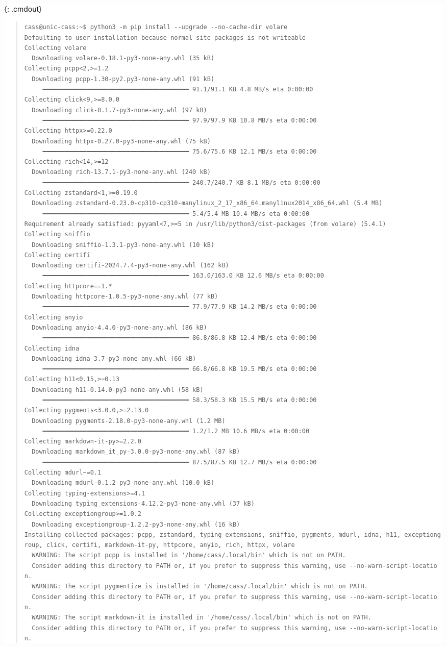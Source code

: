 {: .cmdout}
> ```
> cass@unic-cass:~$ python3 -m pip install --upgrade --no-cache-dir volare
> Defaulting to user installation because normal site-packages is not writeable
> Collecting volare
>   Downloading volare-0.18.1-py3-none-any.whl (35 kB)
> Collecting pcpp<2,>=1.2
>   Downloading pcpp-1.30-py2.py3-none-any.whl (91 kB)
>      ━━━━━━━━━━━━━━━━━━━━━━━━━━━━━━━━━━━━━━━━ 91.1/91.1 KB 4.8 MB/s eta 0:00:00
> Collecting click<9,>=8.0.0
>   Downloading click-8.1.7-py3-none-any.whl (97 kB)
>      ━━━━━━━━━━━━━━━━━━━━━━━━━━━━━━━━━━━━━━━━ 97.9/97.9 KB 10.8 MB/s eta 0:00:00
> Collecting httpx>=0.22.0
>   Downloading httpx-0.27.0-py3-none-any.whl (75 kB)
>      ━━━━━━━━━━━━━━━━━━━━━━━━━━━━━━━━━━━━━━━━ 75.6/75.6 KB 12.1 MB/s eta 0:00:00
> Collecting rich<14,>=12
>   Downloading rich-13.7.1-py3-none-any.whl (240 kB)
>      ━━━━━━━━━━━━━━━━━━━━━━━━━━━━━━━━━━━━━━━━ 240.7/240.7 KB 8.1 MB/s eta 0:00:00
> Collecting zstandard<1,>=0.19.0
>   Downloading zstandard-0.23.0-cp310-cp310-manylinux_2_17_x86_64.manylinux2014_x86_64.whl (5.4 MB)
>      ━━━━━━━━━━━━━━━━━━━━━━━━━━━━━━━━━━━━━━━━ 5.4/5.4 MB 10.4 MB/s eta 0:00:00
> Requirement already satisfied: pyyaml<7,>=5 in /usr/lib/python3/dist-packages (from volare) (5.4.1)
> Collecting sniffio
>   Downloading sniffio-1.3.1-py3-none-any.whl (10 kB)
> Collecting certifi
>   Downloading certifi-2024.7.4-py3-none-any.whl (162 kB)
>      ━━━━━━━━━━━━━━━━━━━━━━━━━━━━━━━━━━━━━━━━ 163.0/163.0 KB 12.6 MB/s eta 0:00:00
> Collecting httpcore==1.*
>   Downloading httpcore-1.0.5-py3-none-any.whl (77 kB)
>      ━━━━━━━━━━━━━━━━━━━━━━━━━━━━━━━━━━━━━━━━ 77.9/77.9 KB 14.2 MB/s eta 0:00:00
> Collecting anyio
>   Downloading anyio-4.4.0-py3-none-any.whl (86 kB)
>      ━━━━━━━━━━━━━━━━━━━━━━━━━━━━━━━━━━━━━━━━ 86.8/86.8 KB 12.4 MB/s eta 0:00:00
> Collecting idna
>   Downloading idna-3.7-py3-none-any.whl (66 kB)
>      ━━━━━━━━━━━━━━━━━━━━━━━━━━━━━━━━━━━━━━━━ 66.8/66.8 KB 19.5 MB/s eta 0:00:00
> Collecting h11<0.15,>=0.13
>   Downloading h11-0.14.0-py3-none-any.whl (58 kB)
>      ━━━━━━━━━━━━━━━━━━━━━━━━━━━━━━━━━━━━━━━━ 58.3/58.3 KB 15.5 MB/s eta 0:00:00
> Collecting pygments<3.0.0,>=2.13.0
>   Downloading pygments-2.18.0-py3-none-any.whl (1.2 MB)
>      ━━━━━━━━━━━━━━━━━━━━━━━━━━━━━━━━━━━━━━━━ 1.2/1.2 MB 10.6 MB/s eta 0:00:00
> Collecting markdown-it-py>=2.2.0
>   Downloading markdown_it_py-3.0.0-py3-none-any.whl (87 kB)
>      ━━━━━━━━━━━━━━━━━━━━━━━━━━━━━━━━━━━━━━━━ 87.5/87.5 KB 12.7 MB/s eta 0:00:00
> Collecting mdurl~=0.1
>   Downloading mdurl-0.1.2-py3-none-any.whl (10.0 kB)
> Collecting typing-extensions>=4.1
>   Downloading typing_extensions-4.12.2-py3-none-any.whl (37 kB)
> Collecting exceptiongroup>=1.0.2
>   Downloading exceptiongroup-1.2.2-py3-none-any.whl (16 kB)
> Installing collected packages: pcpp, zstandard, typing-extensions, sniffio, pygments, mdurl, idna, h11, exceptiongroup, click, certifi, markdown-it-py, httpcore, anyio, rich, httpx, volare
>   WARNING: The script pcpp is installed in '/home/cass/.local/bin' which is not on PATH.
>   Consider adding this directory to PATH or, if you prefer to suppress this warning, use --no-warn-script-location.
>   WARNING: The script pygmentize is installed in '/home/cass/.local/bin' which is not on PATH.
>   Consider adding this directory to PATH or, if you prefer to suppress this warning, use --no-warn-script-location.
>   WARNING: The script markdown-it is installed in '/home/cass/.local/bin' which is not on PATH.
>   Consider adding this directory to PATH or, if you prefer to suppress this warning, use --no-warn-script-location.